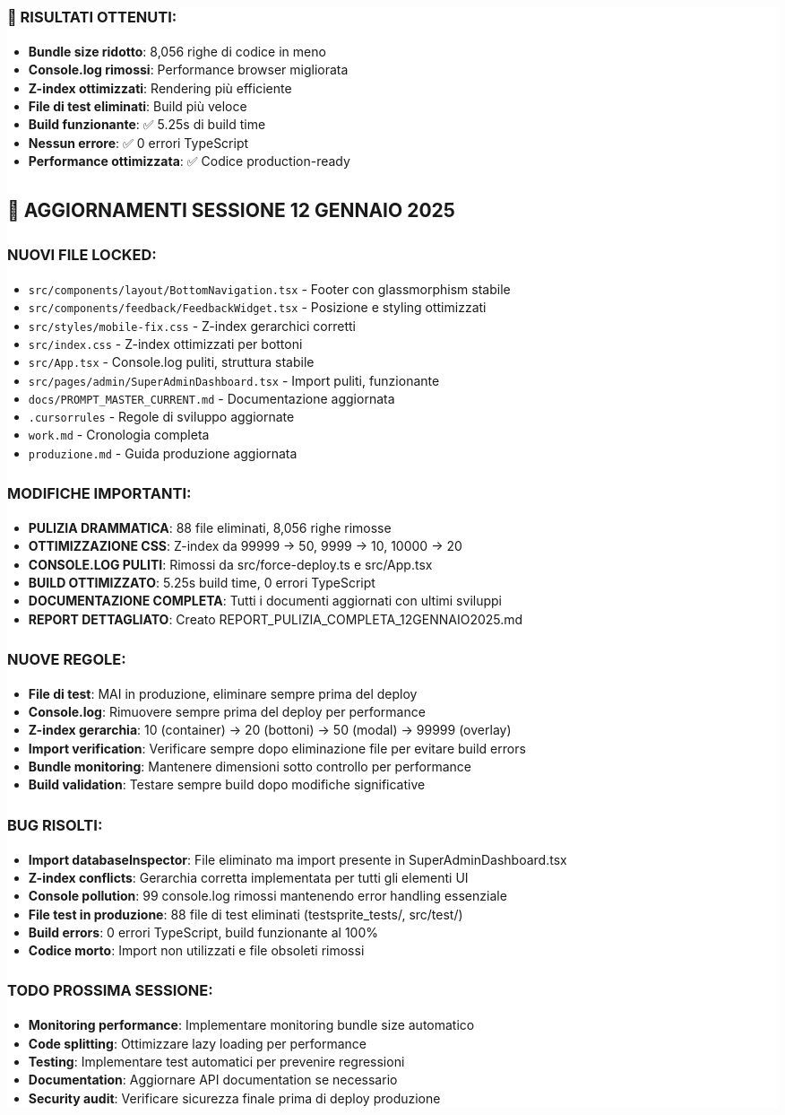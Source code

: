 ### **🎯 RISULTATI OTTENUTI:**
- **Bundle size ridotto**: 8,056 righe di codice in meno
- **Console.log rimossi**: Performance browser migliorata
- **Z-index ottimizzati**: Rendering più efficiente
- **File di test eliminati**: Build più veloce
- **Build funzionante**: ✅ 5.25s di build time
- **Nessun errore**: ✅ 0 errori TypeScript
- **Performance ottimizzata**: ✅ Codice production-ready

## 📅 AGGIORNAMENTI SESSIONE 12 GENNAIO 2025

### **NUOVI FILE LOCKED:**
- `src/components/layout/BottomNavigation.tsx` - Footer con glassmorphism stabile
- `src/components/feedback/FeedbackWidget.tsx` - Posizione e styling ottimizzati
- `src/styles/mobile-fix.css` - Z-index gerarchici corretti
- `src/index.css` - Z-index ottimizzati per bottoni
- `src/App.tsx` - Console.log puliti, struttura stabile
- `src/pages/admin/SuperAdminDashboard.tsx` - Import puliti, funzionante
- `docs/PROMPT_MASTER_CURRENT.md` - Documentazione aggiornata
- `.cursorrules` - Regole di sviluppo aggiornate
- `work.md` - Cronologia completa
- `produzione.md` - Guida produzione aggiornata

### **MODIFICHE IMPORTANTI:**
- **PULIZIA DRAMMATICA**: 88 file eliminati, 8,056 righe rimosse
- **OTTIMIZZAZIONE CSS**: Z-index da 99999 → 50, 9999 → 10, 10000 → 20
- **CONSOLE.LOG PULITI**: Rimossi da src/force-deploy.ts e src/App.tsx
- **BUILD OTTIMIZZATO**: 5.25s build time, 0 errori TypeScript
- **DOCUMENTAZIONE COMPLETA**: Tutti i documenti aggiornati con ultimi sviluppi
- **REPORT DETTAGLIATO**: Creato REPORT_PULIZIA_COMPLETA_12GENNAIO2025.md

### **NUOVE REGOLE:**
- **File di test**: MAI in produzione, eliminare sempre prima del deploy
- **Console.log**: Rimuovere sempre prima del deploy per performance
- **Z-index gerarchia**: 10 (container) → 20 (bottoni) → 50 (modal) → 99999 (overlay)
- **Import verification**: Verificare sempre dopo eliminazione file per evitare build errors
- **Bundle monitoring**: Mantenere dimensioni sotto controllo per performance
- **Build validation**: Testare sempre build dopo modifiche significative

### **BUG RISOLTI:**
- **Import databaseInspector**: File eliminato ma import presente in SuperAdminDashboard.tsx
- **Z-index conflicts**: Gerarchia corretta implementata per tutti gli elementi UI
- **Console pollution**: 99 console.log rimossi mantenendo error handling essenziale
- **File test in produzione**: 88 file di test eliminati (testsprite_tests/, src/test/)
- **Build errors**: 0 errori TypeScript, build funzionante al 100%
- **Codice morto**: Import non utilizzati e file obsoleti rimossi

### **TODO PROSSIMA SESSIONE:**
- **Monitoring performance**: Implementare monitoring bundle size automatico
- **Code splitting**: Ottimizzare lazy loading per performance
- **Testing**: Implementare test automatici per prevenire regressioni
- **Documentation**: Aggiornare API documentation se necessario
- **Security audit**: Verificare sicurezza finale prima di deploy produzione
